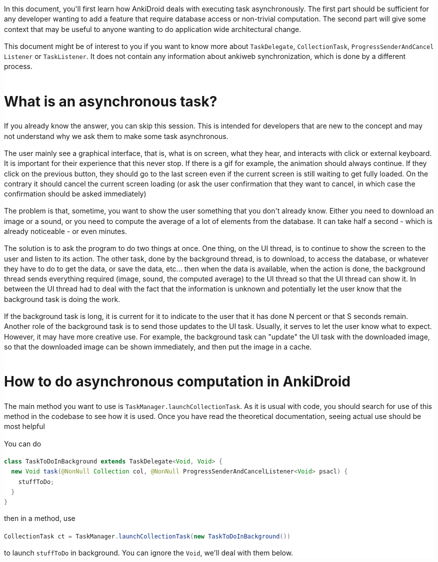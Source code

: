 In this document, you'll first learn how AnkiDroid deals with executing task asynchronously. The first part should be sufficient for any developer wanting to add a feature that require database access or non-trivial computation. The second part will give some context that may be useful to anyone wanting to do application wide architectural change.

This document might be of interest to you if you want to know more about `TaskDelegate`, `CollectionTask`, `ProgressSenderAndCancelListener` or `TaskListener`. It does not contain any information about ankiweb synchronization, which is done by a different process.


# What is an asynchronous task?

If you already know the answer, you can skip this session. This is intended for developers that are new to the concept and may not understand why we ask them to make some task asynchronous.

The user mainly see a graphical interface, that is, what is on screen, what they hear, and interacts with click or external keyboard. It is important for their experience that this never stop. If there is a gif for example, the animation should always continue. If they click on the previous button, they should go to the last screen even if the current screen is still waiting to get fully loaded. On the contrary it should cancel the current screen loading (or ask the user confirmation that they want to cancel, in which case the confirmation should be asked immediately)

The problem is that, sometime, you want to show the user something that you don't already know. Either you need to download an image or a sound, or you need to compute the average of a lot of elements from the database. It can take half a second - which is already noticeable - or even minutes. 

The solution is to ask the program to do two things at once. One thing, on the UI thread, is to continue to show the screen to the user and listen to its action. The other task, done by the background thread, is to download, to access the database, or whatever they have to do to get the data, or save the data, etc... then when the data is available, when the action is done, the background thread sends everything required (image, sound, the computed average) to the UI thread so that the UI thread can show it. In between the UI thread had to deal with the fact that the information is unknown and potentially let the user know that the background task is doing the work.

If the background task is long, it is current for it to indicate to the user that it has done N percent or that S seconds remain. Another role of the background task is to send those updates to the UI task. Usually, it serves to let the user know what to expect. However, it may have more creative use. For example, the background task can "update" the UI task with the downloaded image, so that the downloaded image can be shown immediately, and then put the image in a cache.

# How to do asynchronous computation in AnkiDroid

The main method you want to use is `TaskManager.launchCollectionTask`. As it is usual with code, you should search for use of this method in the codebase to see how it is used. Once you have read the theoretical documentation, seeing actual use should be most helpful

You can do
```java
class TaskToDoInBackground extends TaskDelegate<Void, Void> {
  new Void task(@NonNull Collection col, @NonNull ProgressSenderAndCancelListener<Void> psacl) {
    stuffToDo;
  }
}
```
then in a method, use 
```java
CollectionTask ct = TaskManager.launchCollectionTask(new TaskToDoInBackground())
``` 
to launch `stuffToDo` in background.  You can ignore the `Void`, we'll deal with them below. 
